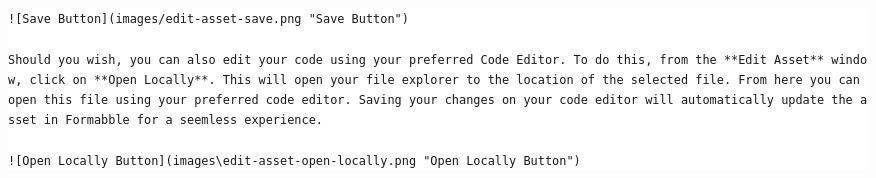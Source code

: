     ![Save Button](images/edit-asset-save.png "Save Button")

    Should you wish, you can also edit your code using your preferred Code Editor. To do this, from the **Edit Asset** window, click on **Open Locally**. This will open your file explorer to the location of the selected file. From here you can open this file using your preferred code editor. Saving your changes on your code editor will automatically update the asset in Formabble for a seemless experience.

    ![Open Locally Button](images\edit-asset-open-locally.png "Open Locally Button")
